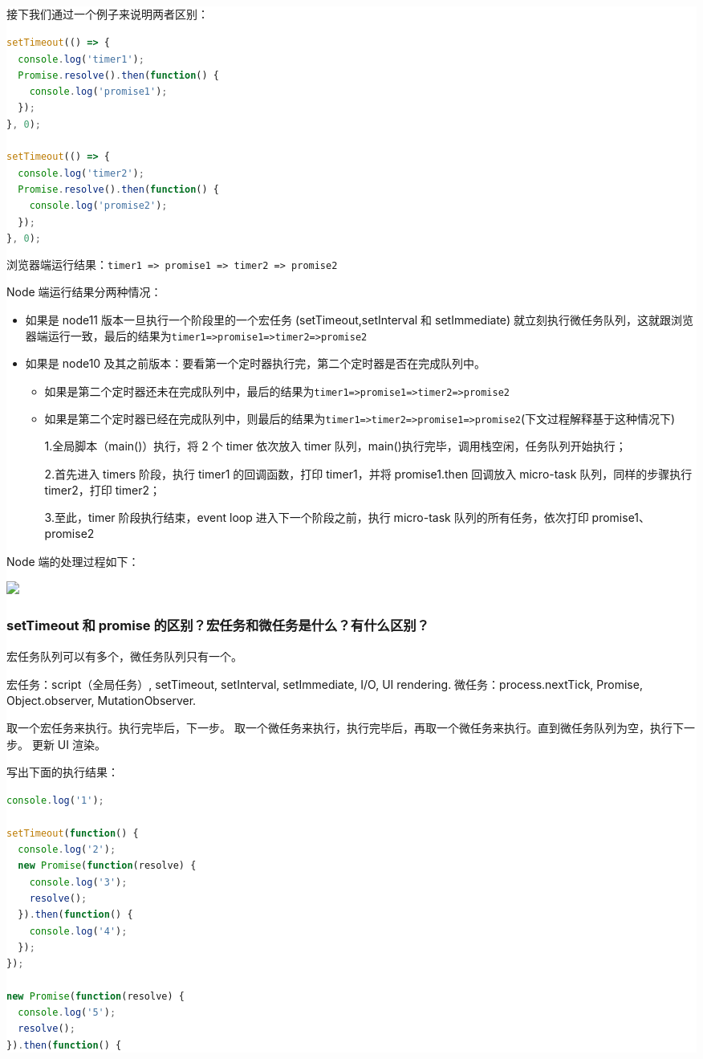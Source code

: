 接下我们通过一个例子来说明两者区别：

```js
setTimeout(() => {
  console.log('timer1');
  Promise.resolve().then(function() {
    console.log('promise1');
  });
}, 0);

setTimeout(() => {
  console.log('timer2');
  Promise.resolve().then(function() {
    console.log('promise2');
  });
}, 0);
```

浏览器端运行结果：`timer1 => promise1 => timer2 => promise2`

Node 端运行结果分两种情况：

- 如果是 node11 版本一旦执行一个阶段里的一个宏任务 (setTimeout,setInterval 和 setImmediate) 就立刻执行微任务队列，这就跟浏览器端运行一致，最后的结果为`timer1=>promise1=>timer2=>promise2`
- 如果是 node10 及其之前版本：要看第一个定时器执行完，第二个定时器是否在完成队列中。

  - 如果是第二个定时器还未在完成队列中，最后的结果为`timer1=>promise1=>timer2=>promise2`
  - 如果是第二个定时器已经在完成队列中，则最后的结果为`timer1=>timer2=>promise1=>promise2`(下文过程解释基于这种情况下)

    1.全局脚本（main()）执行，将 2 个 timer 依次放入 timer 队列，main()执行完毕，调用栈空闲，任务队列开始执行；

    2.首先进入 timers 阶段，执行 timer1 的回调函数，打印 timer1，并将 promise1.then 回调放入 micro-task 队列，同样的步骤执行 timer2，打印 timer2；

    3.至此，timer 阶段执行结束，event loop 进入下一个阶段之前，执行 micro-task 队列的所有任务，依次打印 promise1、promise2

Node 端的处理过程如下：

![](https://camo.githubusercontent.com/34b3491060826045c67bd57c6dcf97222620a722/68747470733a2f2f757365722d676f6c642d63646e2e786974752e696f2f323031392f312f31322f313638343164356638353436383034373f773d35393826683d33333326663d67696626733d343637363635)

### setTimeout 和 promise 的区别？宏任务和微任务是什么？有什么区别？

宏任务队列可以有多个，微任务队列只有一个。

宏任务：script（全局任务）, setTimeout, setInterval, setImmediate, I/O, UI rendering.
微任务：process.nextTick, Promise, Object.observer, MutationObserver.

取一个宏任务来执行。执行完毕后，下一步。
取一个微任务来执行，执行完毕后，再取一个微任务来执行。直到微任务队列为空，执行下一步。
更新 UI 渲染。

写出下面的执行结果：

```js
console.log('1');

setTimeout(function() {
  console.log('2');
  new Promise(function(resolve) {
    console.log('3');
    resolve();
  }).then(function() {
    console.log('4');
  });
});

new Promise(function(resolve) {
  console.log('5');
  resolve();
}).then(function() {
```